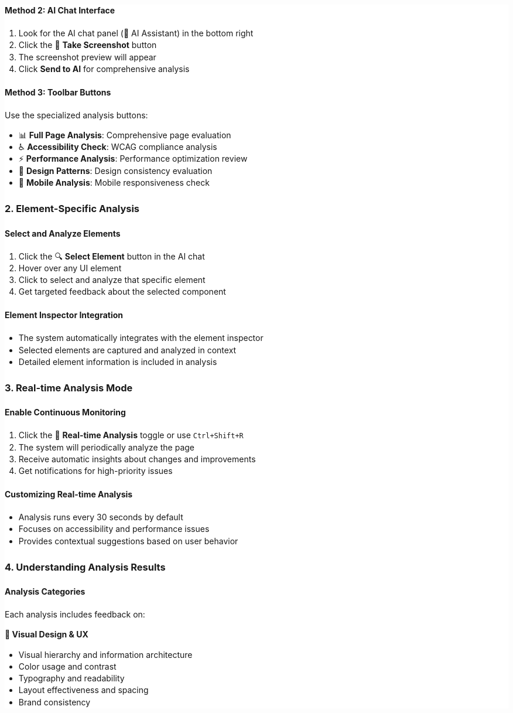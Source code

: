 #### Method 2: AI Chat Interface
1. Look for the AI chat panel (🤖 AI Assistant) in the bottom right
2. Click the 📸 **Take Screenshot** button
3. The screenshot preview will appear
4. Click **Send to AI** for comprehensive analysis

#### Method 3: Toolbar Buttons
Use the specialized analysis buttons:
- 📊 **Full Page Analysis**: Comprehensive page evaluation
- ♿ **Accessibility Check**: WCAG compliance analysis
- ⚡ **Performance Analysis**: Performance optimization review
- 🎨 **Design Patterns**: Design consistency evaluation
- 📱 **Mobile Analysis**: Mobile responsiveness check

### 2. Element-Specific Analysis

#### Select and Analyze Elements
1. Click the 🔍 **Select Element** button in the AI chat
2. Hover over any UI element
3. Click to select and analyze that specific element
4. Get targeted feedback about the selected component

#### Element Inspector Integration
- The system automatically integrates with the element inspector
- Selected elements are captured and analyzed in context
- Detailed element information is included in analysis

### 3. Real-time Analysis Mode

#### Enable Continuous Monitoring
1. Click the 🔄 **Real-time Analysis** toggle or use `Ctrl+Shift+R`
2. The system will periodically analyze the page
3. Receive automatic insights about changes and improvements
4. Get notifications for high-priority issues

#### Customizing Real-time Analysis
- Analysis runs every 30 seconds by default
- Focuses on accessibility and performance issues
- Provides contextual suggestions based on user behavior

### 4. Understanding Analysis Results

#### Analysis Categories
Each analysis includes feedback on:

**🎨 Visual Design & UX**
- Visual hierarchy and information architecture
- Color usage and contrast
- Typography and readability
- Layout effectiveness and spacing
- Brand consistency
